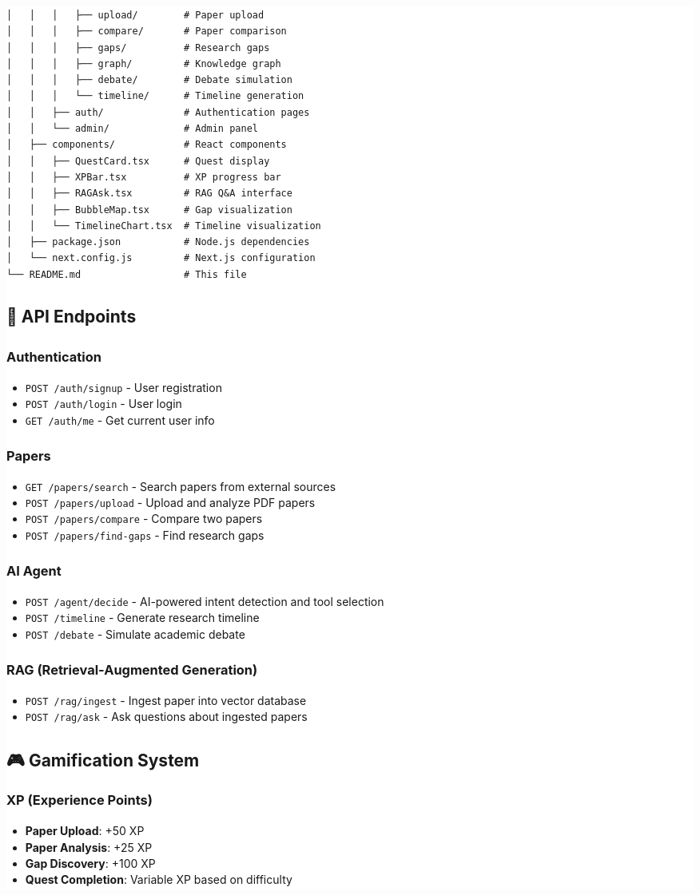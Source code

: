 ```
│   │   │   ├── upload/        # Paper upload
│   │   │   ├── compare/       # Paper comparison
│   │   │   ├── gaps/          # Research gaps
│   │   │   ├── graph/         # Knowledge graph
│   │   │   ├── debate/        # Debate simulation
│   │   │   └── timeline/      # Timeline generation
│   │   ├── auth/              # Authentication pages
│   │   └── admin/             # Admin panel
│   ├── components/            # React components
│   │   ├── QuestCard.tsx      # Quest display
│   │   ├── XPBar.tsx          # XP progress bar
│   │   ├── RAGAsk.tsx         # RAG Q&A interface
│   │   ├── BubbleMap.tsx      # Gap visualization
│   │   └── TimelineChart.tsx  # Timeline visualization
│   ├── package.json           # Node.js dependencies
│   └── next.config.js         # Next.js configuration
└── README.md                  # This file
```

## 🔧 API Endpoints

### Authentication
- `POST /auth/signup` - User registration
- `POST /auth/login` - User login
- `GET /auth/me` - Get current user info

### Papers
- `GET /papers/search` - Search papers from external sources
- `POST /papers/upload` - Upload and analyze PDF papers
- `POST /papers/compare` - Compare two papers
- `POST /papers/find-gaps` - Find research gaps

### AI Agent
- `POST /agent/decide` - AI-powered intent detection and tool selection
- `POST /timeline` - Generate research timeline
- `POST /debate` - Simulate academic debate

### RAG (Retrieval-Augmented Generation)
- `POST /rag/ingest` - Ingest paper into vector database
- `POST /rag/ask` - Ask questions about ingested papers

## 🎮 Gamification System

### XP (Experience Points)
- **Paper Upload**: +50 XP
- **Paper Analysis**: +25 XP
- **Gap Discovery**: +100 XP
- **Quest Completion**: Variable XP based on difficulty

